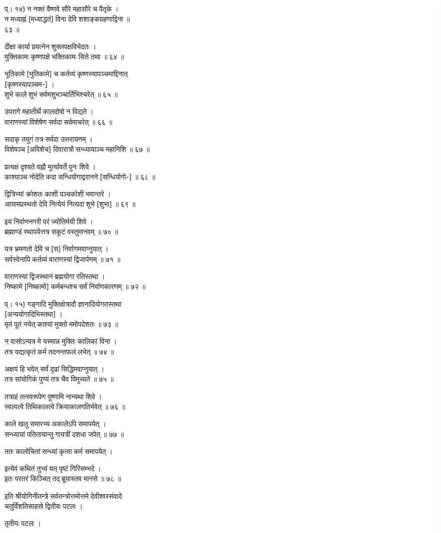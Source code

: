 प्। १४) न नक्तं वैष्णवे सौरे महासौरे च पैतृके ।  
न मध्याह्नं [मध्याद्धतं] विना देवि शशाङ्कग्रहणाद्विना ॥   
६३ ॥  
  
दीक्षा कार्या प्रयत्नेन शुक्लपक्षविभेदतः ।  
मुक्तिकामः कृष्णपक्षे भक्तिकामः सिते तथा ॥ ६४ ॥  
  
भूतिकामे [भुतिकामे] च कर्तव्यं कृष्णस्यापञ्चमाद्दिनात्   
[कृष्णस्यापञ्चम-] ।  
शुभे काले शुभं सर्वमशुभञ्चार्तिभिश्चरेत् ॥ ६५ ॥  
  
उपरागे महातीर्थे कालदोषो न विद्यते ।  
वाराणस्यां विशेषेण सर्वदा सर्वमाचरेत् ॥ ६६ ॥  
  
सदाकृ तयुगं तत्र सर्वदा उत्तरायणम् ।  
विशेषञ्च [अविशेच] दिवारात्रौ सन्ध्यायाञ्च महानिशि ॥ ६७ ॥  
  
प्रत्यक्षं दृश्यते वह्नौ मूर्त्यावर्ते पुनः शिवे ।  
काश्याञ्च नोदेति कदा सन्धियोगाद्वरानने [सन्धियोगो-] ॥ ६८ ॥  
  
द्वित्रिभ्यां क्रोशतः काशी पञ्चकोशी भवान्तरे ।  
आयामप्रस्थतो देवि नित्येयं नित्यदा शुभे [शुभा] ॥ ६९ ॥  
  
इयं निर्वाणनगरी परं ज्योतिर्मयी शिवे ।  
ब्रह्माण्डं स्थापयेत्तत्र सकूटं वस्तुमानवम् ॥ ७० ॥  
  
यत्र भ्रमणतो देवि च [स] निर्वाणमवाप्नुयात् ।  
सर्वस्वेनापि कर्तव्यं वाराणस्यां द्विजार्पणम् ॥ ७१ ॥  
  
वाराणस्यां द्विजस्थानं ब्रह्मयोगा रतिस्तथा ।  
निष्कामे [निष्कामो] कर्मबन्धश्च सर्वं निर्वाणकारणम् ॥ ७२ ॥  
  
प्। १५) गङ्गादि मुक्तिक्षेत्रादौ ज्ञानादियोगतस्तथा   
[अन्ययोगादिभिस्तथा] ।  
मृतं पूतं नयेत् काश्यां मुक्तो ममोपदेशतः ॥ ७३ ॥  
  
न वासोऽन्यत्र मे यस्मान्न मुक्तिः कालिकां विना ।  
तत्र यद्यत्कृतं कर्म तदनन्तफलं लभेत् ॥ ७४ ॥  
  
अक्षयं हि भवेत् सर्वं दृढां सिद्धिमवाप्नुयात् ।  
तत्र सांयोगिकं पुण्यं तत्र चैव विमुच्यते ॥ ७५ ॥  
  
तत्राहं तत्स्वरूपेण पुष्णामि नान्यथा शिवे ।  
स्वल्पत्वे तिथिकालत्वे क्रियाकालगतिर्भवेत् ॥ ७६ ॥  
  
काले खलु समारभ्य अकालेऽपि समापयेत् ।  
सन्ध्यायां पतितायान्तु गायत्रीं दशधा जपेत् ॥ ७७ ॥  
  
ततः कालोचितां सन्ध्यां कृत्वा कर्म समापयेत् ।  
  
इत्येवं कथितं तुभ्यं यत् पृष्टं गिरिसम्भदे ।  
इतः परतरं किञ्चित् तद् ब्रूयास्तव मानसे ॥ ७८ ॥  
  
  
इति श्रीयोगिनीतन्त्रे सर्वतन्त्रोत्तमोत्तमे देवीश्वरसंवादे   
चतुर्विंशतिसाहस्रे द्वितीयः पटलः ।  
  
  
  
तृतीयः पटलः ।  
  